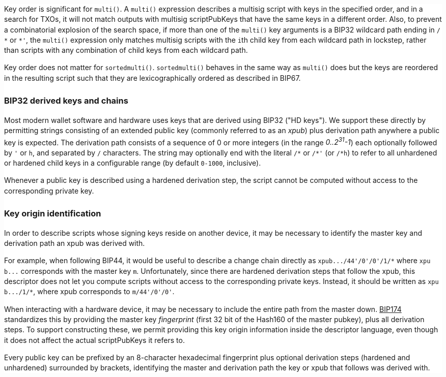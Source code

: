 Key order is significant for `multi()`. A `multi()` expression describes a multisig script
with keys in the specified order, and in a search for TXOs, it will not match
outputs with multisig scriptPubKeys that have the same keys in a different
order. Also, to prevent a combinatorial explosion of the search space, if more
than one of the `multi()` key arguments is a BIP32 wildcard path ending in `/*`
or `*'`, the `multi()` expression only matches multisig scripts with the `i`th
child key from each wildcard path in lockstep, rather than scripts with any
combination of child keys from each wildcard path.

Key order does not matter for `sortedmulti()`. `sortedmulti()` behaves in the same way
as `multi()` does but the keys are reordered in the resulting script such that they
are lexicographically ordered as described in BIP67.

### BIP32 derived keys and chains

Most modern wallet software and hardware uses keys that are derived using
BIP32 ("HD keys"). We support these directly by permitting strings
consisting of an extended public key (commonly referred to as an *xpub*)
plus derivation path anywhere a public key is expected. The derivation
path consists of a sequence of 0 or more integers (in the range
*0..2<sup>31</sup>-1*) each optionally followed by `'` or `h`, and
separated by `/` characters. The string may optionally end with the
literal `/*` or `/*'` (or `/*h`) to refer to all unhardened or hardened
child keys in a configurable range (by default `0-1000`, inclusive).

Whenever a public key is described using a hardened derivation step, the
script cannot be computed without access to the corresponding private
key.

### Key origin identification

In order to describe scripts whose signing keys reside on another device,
it may be necessary to identify the master key and derivation path an
xpub was derived with.

For example, when following BIP44, it would be useful to describe a
change chain directly as `xpub.../44'/0'/0'/1/*` where `xpub...`
corresponds with the master key `m`. Unfortunately, since there are
hardened derivation steps that follow the xpub, this descriptor does not
let you compute scripts without access to the corresponding private keys.
Instead, it should be written as `xpub.../1/*`, where xpub corresponds to
`m/44'/0'/0'`.

When interacting with a hardware device, it may be necessary to include
the entire path from the master down. [BIP174](https://github.com/garliccoin/bips/blob/master/bip-0174.mediawiki) standardizes this by
providing the master key *fingerprint* (first 32 bit of the Hash160 of
the master pubkey), plus all derivation steps. To support constructing
these, we permit providing this key origin information inside the
descriptor language, even though it does not affect the actual
scriptPubKeys it refers to.

Every public key can be prefixed by an 8-character hexadecimal
fingerprint plus optional derivation steps (hardened and unhardened)
surrounded by brackets, identifying the master and derivation path the key or xpub
that follows was derived with.
